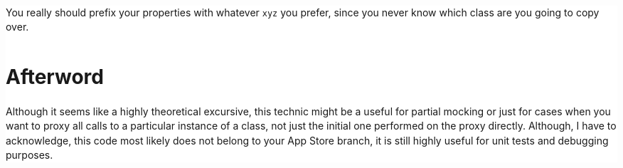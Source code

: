 You really should prefix your properties with whatever `xyz` you prefer, since you never know which class are you going to copy over.

# Afterword

Although it seems like a highly theoretical excursive, this technic might be a useful for partial mocking or just for cases when you want to proxy all calls to a particular instance of a class, not just the initial one performed on the proxy directly. Although, I have to acknowledge, this code most likely does not belong to your App Store branch, it is still highly useful for unit tests and debugging purposes.

[^import-runtime]: Use your best judgment to include this kind of code into your production builds!
[^self-argument]: Second implicit parameter is `_cmd` being a selector that is executing, then all your arguments.
[^ivar-access-statements]: You probably remember it from accessing ivars from within certain blocks, when compiler warns you that `self->_ivar` might create a     retain cycle.
[^objc_class]: Since `Class` is a merely `typedef struct objc_class *Class;`, we're basically operating on struct pointers.
